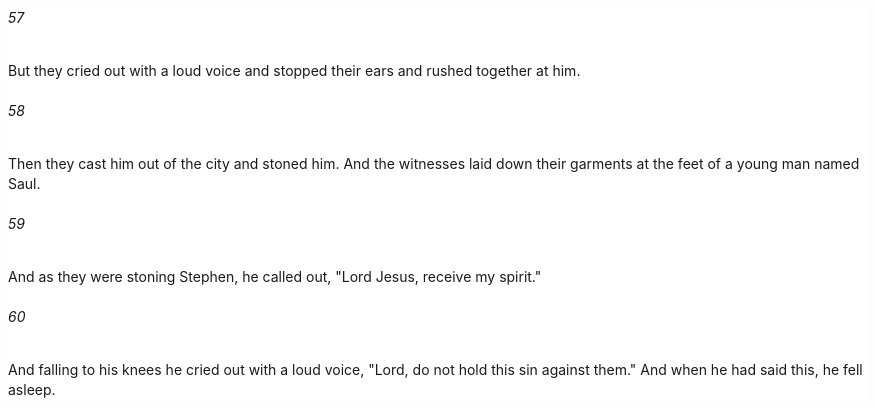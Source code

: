 
###### 57 
But they cried out with a loud voice and stopped their ears and rushed together at him. 
 

###### 58 
Then they cast him out of the city and stoned him. And the witnesses laid down their garments at the feet of a young man named Saul. 
 

###### 59 
And as they were stoning Stephen, he called out, "Lord Jesus, receive my spirit." 
 

###### 60 
And falling to his knees he cried out with a loud voice, "Lord, do not hold this sin against them." And when he had said this, he fell asleep.

